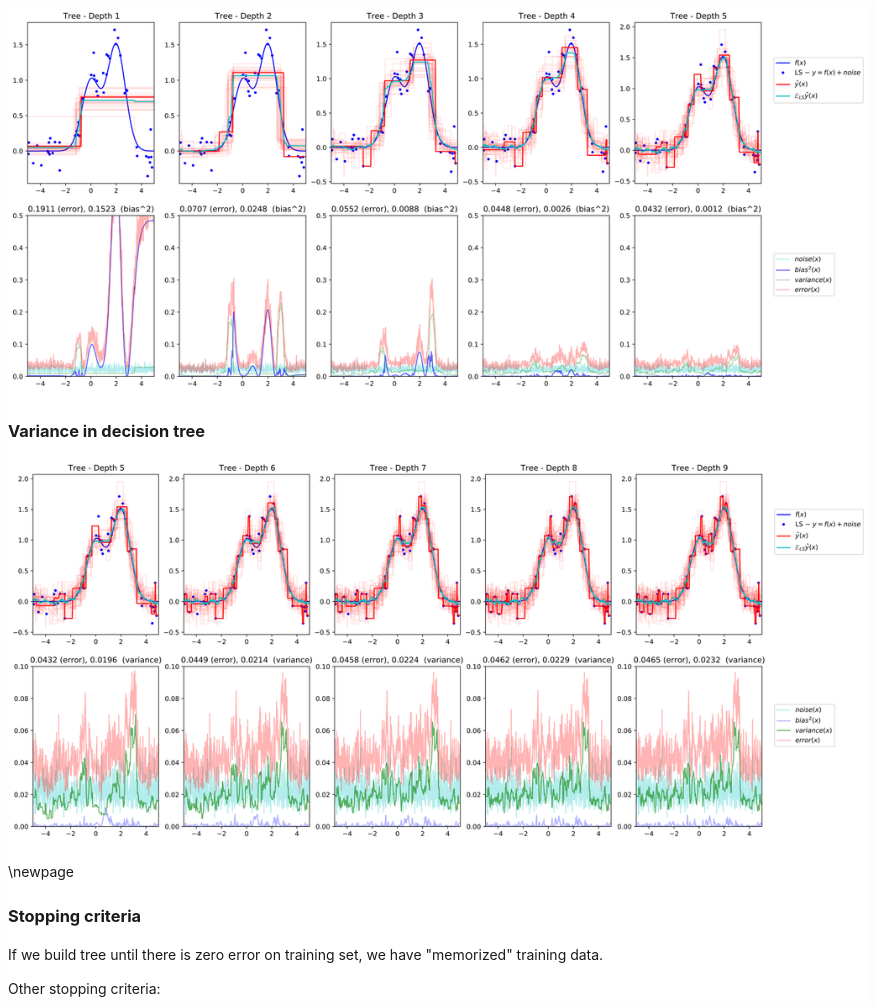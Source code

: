 ![A tree that is too shallow has high bias.](images/tree-bias.svg)

### Variance in decision tree

![A tree that is too deep has high variance.](images/tree-variance.svg)

\newpage

### Stopping criteria

If we build tree until there is zero error on training set, we have "memorized" training data.

Other stopping criteria:

